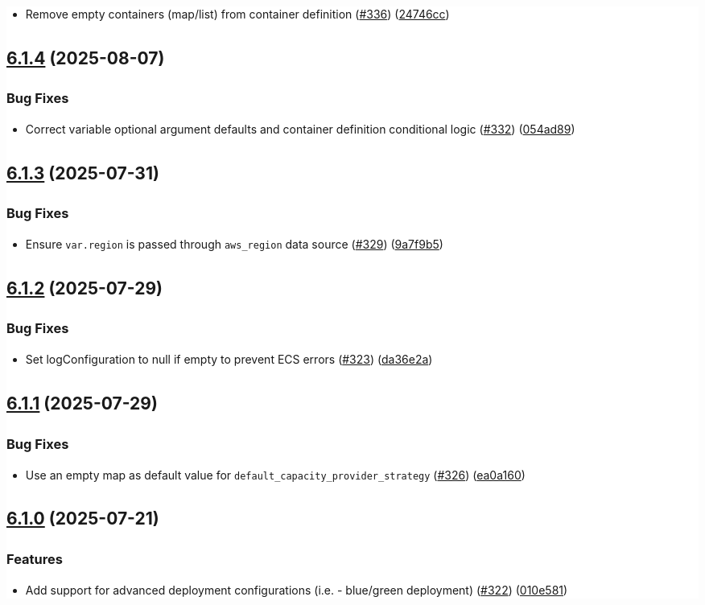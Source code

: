 * Remove empty containers (map/list) from container definition ([#336](https://github.com/terraform-aws-modules/terraform-aws-ecs/issues/336)) ([24746cc](https://github.com/terraform-aws-modules/terraform-aws-ecs/commit/24746cc90744b6053d81009889f04a6befcda7d5))

## [6.1.4](https://github.com/terraform-aws-modules/terraform-aws-ecs/compare/v6.1.3...v6.1.4) (2025-08-07)


### Bug Fixes

* Correct variable optional argument defaults and container definition conditional logic ([#332](https://github.com/terraform-aws-modules/terraform-aws-ecs/issues/332)) ([054ad89](https://github.com/terraform-aws-modules/terraform-aws-ecs/commit/054ad891744dd9fc1ba3f8216e52c2387e841186))

## [6.1.3](https://github.com/terraform-aws-modules/terraform-aws-ecs/compare/v6.1.2...v6.1.3) (2025-07-31)


### Bug Fixes

* Ensure `var.region` is passed through `aws_region` data source ([#329](https://github.com/terraform-aws-modules/terraform-aws-ecs/issues/329)) ([9a7f9b5](https://github.com/terraform-aws-modules/terraform-aws-ecs/commit/9a7f9b5a3cf757b075c98f71af95973a7b2baa35))

## [6.1.2](https://github.com/terraform-aws-modules/terraform-aws-ecs/compare/v6.1.1...v6.1.2) (2025-07-29)


### Bug Fixes

* Set logConfiguration to null if empty to prevent ECS errors ([#323](https://github.com/terraform-aws-modules/terraform-aws-ecs/issues/323)) ([da36e2a](https://github.com/terraform-aws-modules/terraform-aws-ecs/commit/da36e2a2b357d4bd850df70fb26eac84897aed50))

## [6.1.1](https://github.com/terraform-aws-modules/terraform-aws-ecs/compare/v6.1.0...v6.1.1) (2025-07-29)


### Bug Fixes

* Use an empty map as default value for `default_capacity_provider_strategy` ([#326](https://github.com/terraform-aws-modules/terraform-aws-ecs/issues/326)) ([ea0a160](https://github.com/terraform-aws-modules/terraform-aws-ecs/commit/ea0a1604f335dea0ae54f238104590f7377baadf))

## [6.1.0](https://github.com/terraform-aws-modules/terraform-aws-ecs/compare/v6.0.6...v6.1.0) (2025-07-21)


### Features

* Add support for advanced deployment configurations (i.e. - blue/green deployment) ([#322](https://github.com/terraform-aws-modules/terraform-aws-ecs/issues/322)) ([010e581](https://github.com/terraform-aws-modules/terraform-aws-ecs/commit/010e581b5cd1d9b04418f6f98591128ea9078a17))
